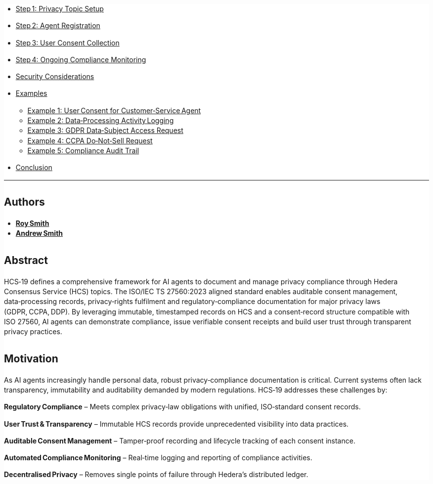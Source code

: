   * [Step 1: Privacy Topic Setup](#step-1-privacy-topic-setup)
  * [Step 2: Agent Registration](#step-2-agent-registration)
  * [Step 3: User Consent Collection](#step-3-user-consent-collection)
  * [Step 4: Ongoing Compliance Monitoring](#step-4-ongoing-compliance-monitoring)
* [Security Considerations](#security-considerations)
* [Examples](#examples)

  * [Example 1: User Consent for Customer‑Service Agent](#example-1-user-consent-for-customer-service-agent)
  * [Example 2: Data‑Processing Activity Logging](#example-2-data-processing-activity-logging)
  * [Example 3: GDPR Data‑Subject Access Request](#example-3-gdpr-data-subject-access-request)
  * [Example 4: CCPA Do‑Not‑Sell Request](#example-4-ccpa-do-not-sell-request)
  * [Example 5: Compliance Audit Trail](#example-5-compliance-audit-trail)
* [Conclusion](#conclusion)

---

## Authors

* **[Roy Smith](https://www.linkedin.com/company/privacycheq)**
* **[Andrew Smith](https://www.linkedin.com/in/andrew-hyde-smith/)**

## Abstract

HCS‑19 defines a comprehensive framework for AI agents to document and manage
privacy compliance through Hedera Consensus Service (HCS) topics. The
ISO/IEC TS 27560:2023 aligned standard enables auditable consent management,
data‑processing records, privacy‑rights fulfilment and regulatory‑compliance
documentation for major privacy laws (GDPR, CCPA, DDP). By leveraging immutable,
timestamped records on HCS and a consent‑record structure compatible with
ISO 27560, AI agents can demonstrate compliance, issue verifiable consent
receipts and build user trust through transparent privacy practices.

## Motivation

As AI agents increasingly handle personal data, robust privacy‑compliance
documentation is critical. Current systems often lack transparency,
immutability and auditability demanded by modern regulations. HCS‑19 addresses
these challenges by:

**Regulatory Compliance** – Meets complex privacy‑law obligations with unified,
ISO‑standard consent records.

**User Trust & Transparency** – Immutable HCS records provide unprecedented
visibility into data practices.

**Auditable Consent Management** – Tamper‑proof recording and lifecycle
tracking of each consent instance.

**Automated Compliance Monitoring** – Real‑time logging and reporting of
compliance activities.

**Decentralised Privacy** – Removes single points of failure through Hedera’s
distributed ledger.
